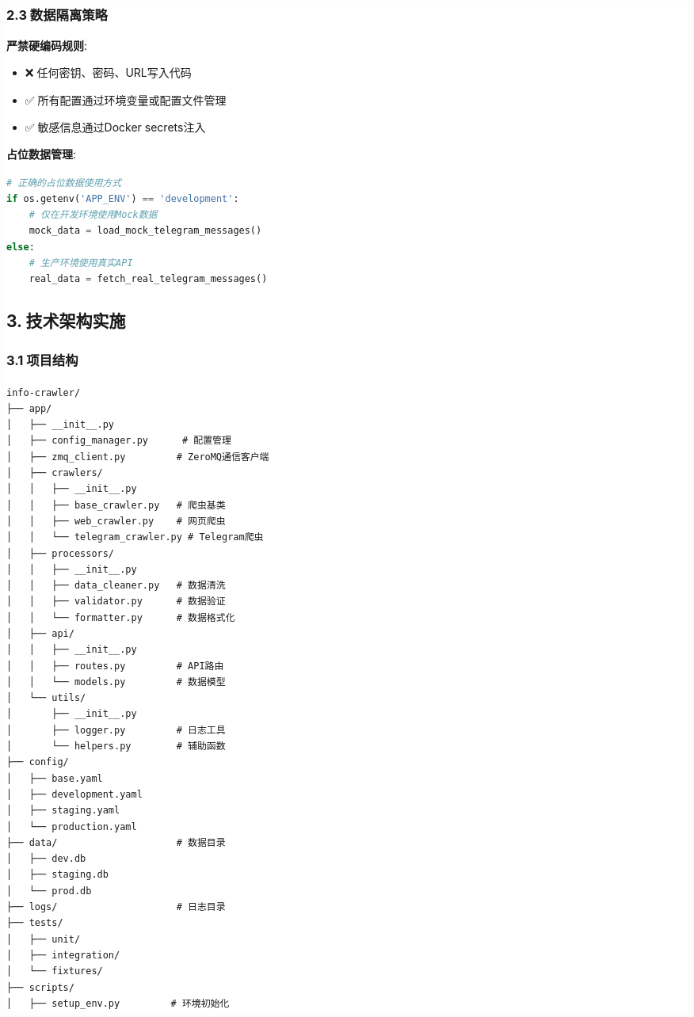 ### 2.3 数据隔离策略

**严禁硬编码规则**:

* ❌ 任何密钥、密码、URL写入代码

* ✅ 所有配置通过环境变量或配置文件管理

* ✅ 敏感信息通过Docker secrets注入

**占位数据管理**:

```python
# 正确的占位数据使用方式
if os.getenv('APP_ENV') == 'development':
    # 仅在开发环境使用Mock数据
    mock_data = load_mock_telegram_messages()
else:
    # 生产环境使用真实API
    real_data = fetch_real_telegram_messages()
```

## 3. 技术架构实施

### 3.1 项目结构

```
info-crawler/
├── app/
│   ├── __init__.py
│   ├── config_manager.py      # 配置管理
│   ├── zmq_client.py         # ZeroMQ通信客户端
│   ├── crawlers/
│   │   ├── __init__.py
│   │   ├── base_crawler.py   # 爬虫基类
│   │   ├── web_crawler.py    # 网页爬虫
│   │   └── telegram_crawler.py # Telegram爬虫
│   ├── processors/
│   │   ├── __init__.py
│   │   ├── data_cleaner.py   # 数据清洗
│   │   ├── validator.py      # 数据验证
│   │   └── formatter.py      # 数据格式化
│   ├── api/
│   │   ├── __init__.py
│   │   ├── routes.py         # API路由
│   │   └── models.py         # 数据模型
│   └── utils/
│       ├── __init__.py
│       ├── logger.py         # 日志工具
│       └── helpers.py        # 辅助函数
├── config/
│   ├── base.yaml
│   ├── development.yaml
│   ├── staging.yaml
│   └── production.yaml
├── data/                     # 数据目录
│   ├── dev.db
│   ├── staging.db
│   └── prod.db
├── logs/                     # 日志目录
├── tests/
│   ├── unit/
│   ├── integration/
│   └── fixtures/
├── scripts/
│   ├── setup_env.py         # 环境初始化
```